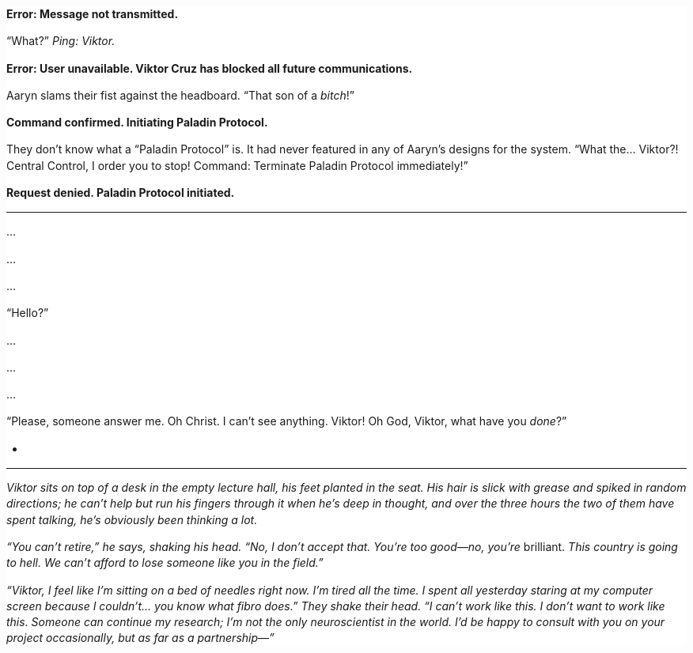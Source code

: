 
**Error: Message not transmitted.**


“What?” _Ping: Viktor._


**Error: User unavailable. Viktor Cruz has blocked all future communications.**


Aaryn slams their fist against the headboard. “That son of a _bitch_!”


**Command confirmed. Initiating Paladin Protocol.**


They don’t know what a “Paladin Protocol” is. It had never featured in any of Aaryn’s designs for the system. “What the… Viktor?! Central Control, I order you to stop! Command: Terminate Paladin Protocol immediately!”


**Request denied. Paladin Protocol initiated.**


----


…


…


…


“Hello?”


…


…


…


“Please, someone answer me. Oh Christ. I can’t see anything. Viktor! Oh God, Viktor, what have you _done_?”

-
---


_Viktor sits on top of a desk in the empty lecture hall, his feet planted in the seat. His hair is slick with grease and spiked in random directions; he can’t help but run his fingers through it when he’s deep in thought, and over the three hours the two of them have spent talking, he’s obviously been thinking a lot._


_“You can’t retire,” he says, shaking his head. “No, I don’t accept that. You’re too good—no, you’re_ brilliant. _This country is going to hell. We can’t afford to lose someone like you in the field.”_


_“Viktor, I feel like I’m sitting on a bed of needles right now. I’m tired all the time. I spent all yesterday staring at my computer screen because I couldn’t… you know what fibro does.” They shake their head. “I can’t work like this. I don’t want to work like this. Someone can continue my research; I’m not the only neuroscientist in the world. I’d be happy to consult with you on your project occasionally, but as far as a partnership—”_
